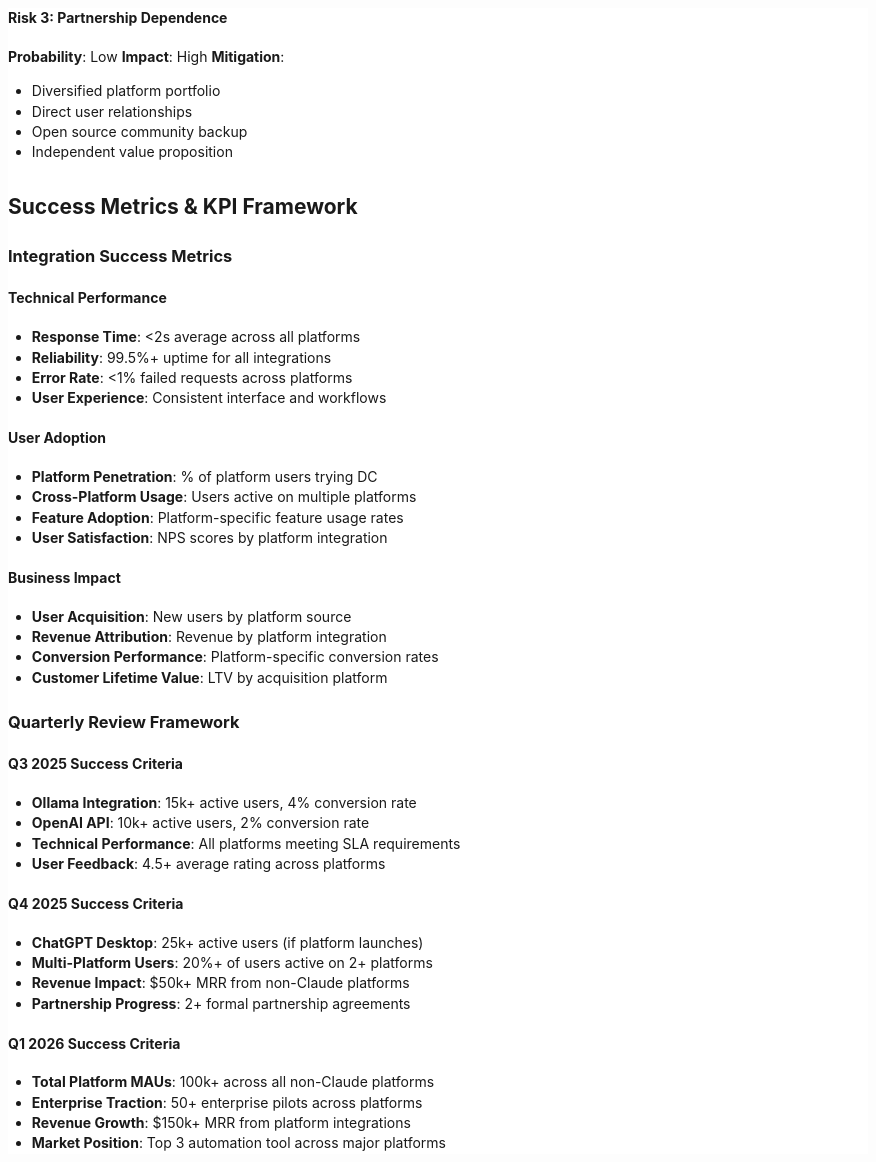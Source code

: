 #### Risk 3: Partnership Dependence
**Probability**: Low
**Impact**: High
**Mitigation**:
- Diversified platform portfolio
- Direct user relationships
- Open source community backup
- Independent value proposition

## Success Metrics & KPI Framework

### Integration Success Metrics

#### Technical Performance
- **Response Time**: <2s average across all platforms
- **Reliability**: 99.5%+ uptime for all integrations
- **Error Rate**: <1% failed requests across platforms
- **User Experience**: Consistent interface and workflows

#### User Adoption
- **Platform Penetration**: % of platform users trying DC
- **Cross-Platform Usage**: Users active on multiple platforms
- **Feature Adoption**: Platform-specific feature usage rates
- **User Satisfaction**: NPS scores by platform integration

#### Business Impact
- **User Acquisition**: New users by platform source
- **Revenue Attribution**: Revenue by platform integration
- **Conversion Performance**: Platform-specific conversion rates
- **Customer Lifetime Value**: LTV by acquisition platform

### Quarterly Review Framework

#### Q3 2025 Success Criteria
- **Ollama Integration**: 15k+ active users, 4% conversion rate
- **OpenAI API**: 10k+ active users, 2% conversion rate
- **Technical Performance**: All platforms meeting SLA requirements
- **User Feedback**: 4.5+ average rating across platforms

#### Q4 2025 Success Criteria
- **ChatGPT Desktop**: 25k+ active users (if platform launches)
- **Multi-Platform Users**: 20%+ of users active on 2+ platforms
- **Revenue Impact**: $50k+ MRR from non-Claude platforms
- **Partnership Progress**: 2+ formal partnership agreements

#### Q1 2026 Success Criteria
- **Total Platform MAUs**: 100k+ across all non-Claude platforms
- **Enterprise Traction**: 50+ enterprise pilots across platforms
- **Revenue Growth**: $150k+ MRR from platform integrations
- **Market Position**: Top 3 automation tool across major platforms
